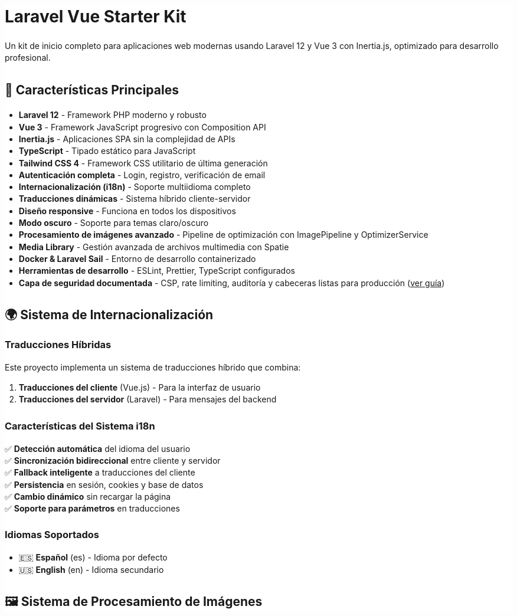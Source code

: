 # Laravel Vue Starter Kit

Un kit de inicio completo para aplicaciones web modernas usando Laravel 12 y Vue 3 con Inertia.js, optimizado para desarrollo profesional.

## 🚀 Características Principales

- **Laravel 12** - Framework PHP moderno y robusto
- **Vue 3** - Framework JavaScript progresivo con Composition API
- **Inertia.js** - Aplicaciones SPA sin la complejidad de APIs
- **TypeScript** - Tipado estático para JavaScript
- **Tailwind CSS 4** - Framework CSS utilitario de última generación
- **Autenticación completa** - Login, registro, verificación de email
- **Internacionalización (i18n)** - Soporte multiidioma completo
- **Traducciones dinámicas** - Sistema híbrido cliente-servidor
- **Diseño responsive** - Funciona en todos los dispositivos
- **Modo oscuro** - Soporte para temas claro/oscuro
- **Procesamiento de imágenes avanzado** - Pipeline de optimización con ImagePipeline y OptimizerService
- **Media Library** - Gestión avanzada de archivos multimedia con Spatie
- **Docker & Laravel Sail** - Entorno de desarrollo containerizado
- **Herramientas de desarrollo** - ESLint, Prettier, TypeScript configurados
- **Capa de seguridad documentada** - CSP, rate limiting, auditoría y cabeceras listas para producción ([ver guía](docs/SECURITY.md))

## 🌍 Sistema de Internacionalización

### Traducciones Híbridas

Este proyecto implementa un sistema de traducciones híbrido que combina:

1. **Traducciones del cliente** (Vue.js) - Para la interfaz de usuario
2. **Traducciones del servidor** (Laravel) - Para mensajes del backend

### Características del Sistema i18n

✅ **Detección automática** del idioma del usuario  
✅ **Sincronización bidireccional** entre cliente y servidor  
✅ **Fallback inteligente** a traducciones del cliente  
✅ **Persistencia** en sesión, cookies y base de datos  
✅ **Cambio dinámico** sin recargar la página  
✅ **Soporte para parámetros** en traducciones  

### Idiomas Soportados

- 🇪🇸 **Español** (es) - Idioma por defecto
- 🇺🇸 **English** (en) - Idioma secundario

## 🖼️ Sistema de Procesamiento de Imágenes
